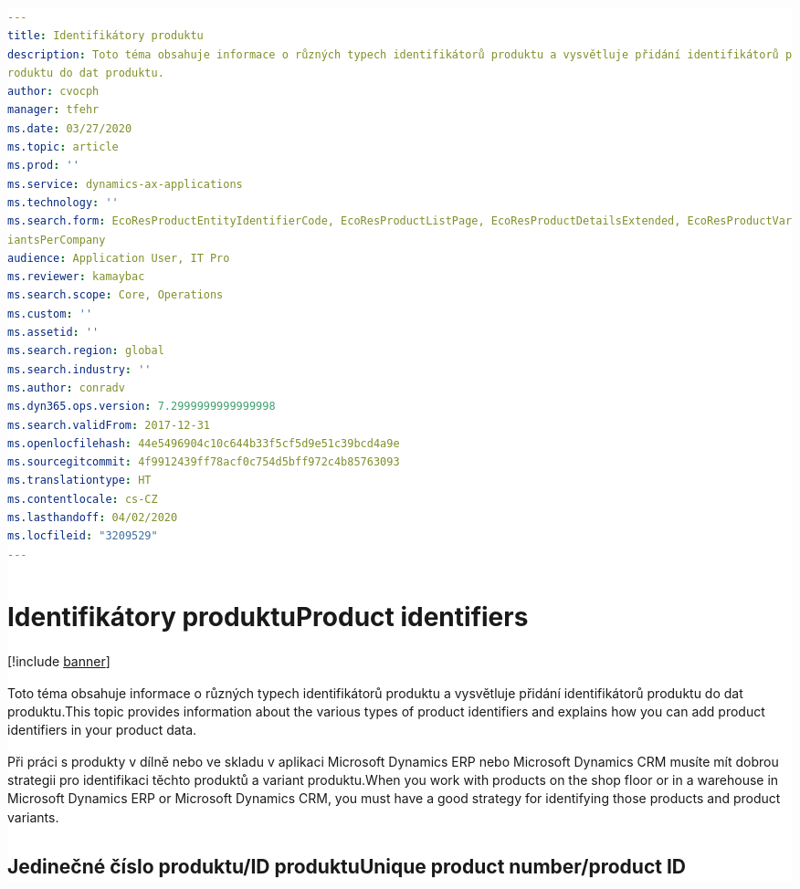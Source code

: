 ```yaml
---
title: Identifikátory produktu
description: Toto téma obsahuje informace o různých typech identifikátorů produktu a vysvětluje přidání identifikátorů produktu do dat produktu.
author: cvocph
manager: tfehr
ms.date: 03/27/2020
ms.topic: article
ms.prod: ''
ms.service: dynamics-ax-applications
ms.technology: ''
ms.search.form: EcoResProductEntityIdentifierCode, EcoResProductListPage, EcoResProductDetailsExtended, EcoResProductVariantsPerCompany
audience: Application User, IT Pro
ms.reviewer: kamaybac
ms.search.scope: Core, Operations
ms.custom: ''
ms.assetid: ''
ms.search.region: global
ms.search.industry: ''
ms.author: conradv
ms.dyn365.ops.version: 7.2999999999999998
ms.search.validFrom: 2017-12-31
ms.openlocfilehash: 44e5496904c10c644b33f5cf5d9e51c39bcd4a9e
ms.sourcegitcommit: 4f9912439ff78acf0c754d5bff972c4b85763093
ms.translationtype: HT
ms.contentlocale: cs-CZ
ms.lasthandoff: 04/02/2020
ms.locfileid: "3209529"
---
```

# <a name="product-identifiers"></a><span data-ttu-id="3102f-103">Identifikátory produktu</span><span class="sxs-lookup"><span data-stu-id="3102f-103">Product identifiers</span></span>

[!include [banner](../includes/banner.md)]

<span data-ttu-id="3102f-104">Toto téma obsahuje informace o různých typech identifikátorů produktu a vysvětluje přidání identifikátorů produktu do dat produktu.</span><span class="sxs-lookup"><span data-stu-id="3102f-104">This topic provides information about the various types of product identifiers and explains how you can add product identifiers in your product data.</span></span>

<span data-ttu-id="3102f-105">Při práci s produkty v dílně nebo ve skladu v aplikaci Microsoft Dynamics ERP nebo Microsoft Dynamics CRM musíte mít dobrou strategii pro identifikaci těchto produktů a variant produktu.</span><span class="sxs-lookup"><span data-stu-id="3102f-105">When you work with products on the shop floor or in a warehouse in Microsoft Dynamics ERP or Microsoft Dynamics CRM, you must have a good strategy for identifying those products and product variants.</span></span>

## <a name="unique-product-numberproduct-id"></a><span data-ttu-id="3102f-106">Jedinečné číslo produktu/ID produktu</span><span class="sxs-lookup"><span data-stu-id="3102f-106">Unique product number/product ID</span></span>
